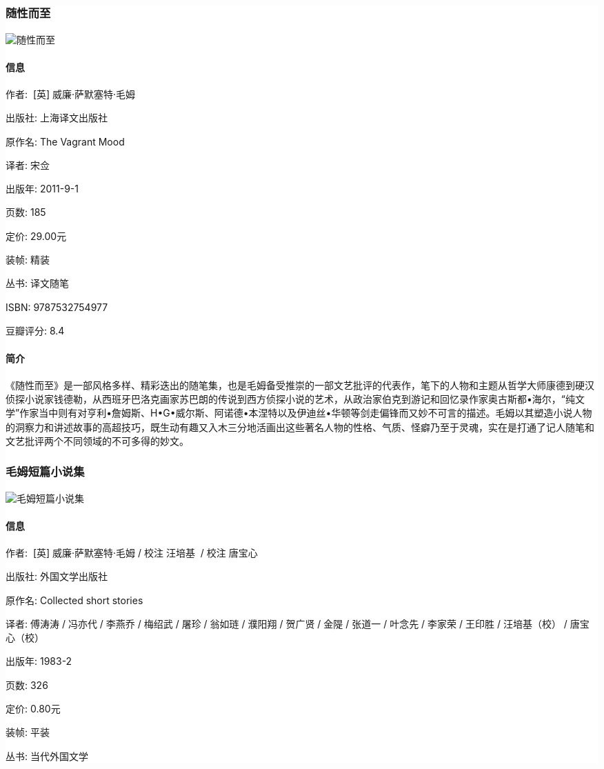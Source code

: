 

### 随性而至

![随性而至](https://img1.doubanio.com/view/subject/l/public/s6962247.jpg)

#### 信息

作者:  [英] 威廉·萨默塞特·毛姆 

出版社: 上海译文出版社 

原作名: The Vagrant Mood 

译者: 宋佥 

出版年: 2011-9-1 

页数: 185 

定价: 29.00元 

装帧: 精装 

丛书: 译文随笔 

ISBN: 9787532754977

豆瓣评分: 8.4

#### 简介

《随性而至》是一部风格多样、精彩迭出的随笔集，也是毛姆备受推崇的一部文艺批评的代表作，笔下的人物和主题从哲学大师康德到硬汉侦探小说家钱德勒，从西班牙巴洛克画家苏巴朗的传说到西方侦探小说的艺术，从政治家伯克到游记和回忆录作家奥古斯都•海尔，“纯文学”作家当中则有对亨利•詹姆斯、H•G•威尔斯、阿诺德•本涅特以及伊迪丝•华顿等剑走偏锋而又妙不可言的描述。毛姆以其塑造小说人物的洞察力和讲述故事的高超技巧，既生动有趣又入木三分地活画出这些著名人物的性格、气质、怪癖乃至于灵魂，实在是打通了记人随笔和文艺批评两个不同领域的不可多得的妙文。



### 毛姆短篇小说集

![毛姆短篇小说集](https://img3.doubanio.com/view/subject/l/public/s6713524.jpg)

#### 信息

作者:  [英] 威廉·萨默塞特·毛姆 / 校注 汪培基  / 校注 唐宝心  

出版社: 外国文学出版社 

原作名: Collected short stories 

译者: 傅涛涛 / 冯亦代 / 李燕乔 / 梅绍武 / 屠珍 / 翁如琏 / 濮阳翔 / 贺广贤 / 金隄 / 张道一 / 叶念先 / 李家荣 / 王印胜 / 汪培基（校） / 唐宝心（校） 

出版年: 1983-2 

页数: 326 

定价: 0.80元 

装帧: 平装 

丛书: 当代外国文学 
